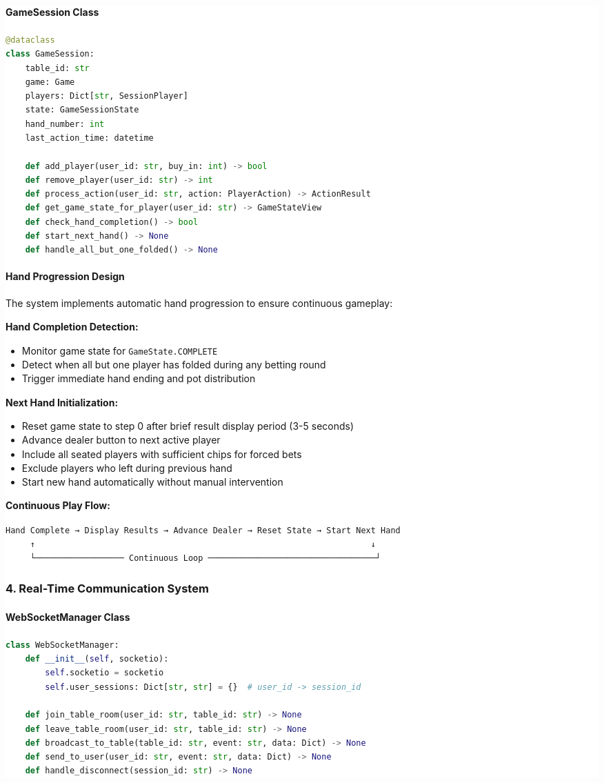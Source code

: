 #### GameSession Class
```python
@dataclass
class GameSession:
    table_id: str
    game: Game
    players: Dict[str, SessionPlayer]
    state: GameSessionState
    hand_number: int
    last_action_time: datetime
    
    def add_player(user_id: str, buy_in: int) -> bool
    def remove_player(user_id: str) -> int
    def process_action(user_id: str, action: PlayerAction) -> ActionResult
    def get_game_state_for_player(user_id: str) -> GameStateView
    def check_hand_completion() -> bool
    def start_next_hand() -> None
    def handle_all_but_one_folded() -> None
```

#### Hand Progression Design

The system implements automatic hand progression to ensure continuous gameplay:

**Hand Completion Detection:**
- Monitor game state for `GameState.COMPLETE` 
- Detect when all but one player has folded during any betting round
- Trigger immediate hand ending and pot distribution

**Next Hand Initialization:**
- Reset game state to step 0 after brief result display period (3-5 seconds)
- Advance dealer button to next active player
- Include all seated players with sufficient chips for forced bets
- Exclude players who left during previous hand
- Start new hand automatically without manual intervention

**Continuous Play Flow:**
```
Hand Complete → Display Results → Advance Dealer → Reset State → Start Next Hand
     ↑                                                                    ↓
     └────────────────── Continuous Loop ──────────────────────────────────┘
```

### 4. Real-Time Communication System

#### WebSocketManager Class
```python
class WebSocketManager:
    def __init__(self, socketio):
        self.socketio = socketio
        self.user_sessions: Dict[str, str] = {}  # user_id -> session_id
        
    def join_table_room(user_id: str, table_id: str) -> None
    def leave_table_room(user_id: str, table_id: str) -> None
    def broadcast_to_table(table_id: str, event: str, data: Dict) -> None
    def send_to_user(user_id: str, event: str, data: Dict) -> None
    def handle_disconnect(session_id: str) -> None
```
